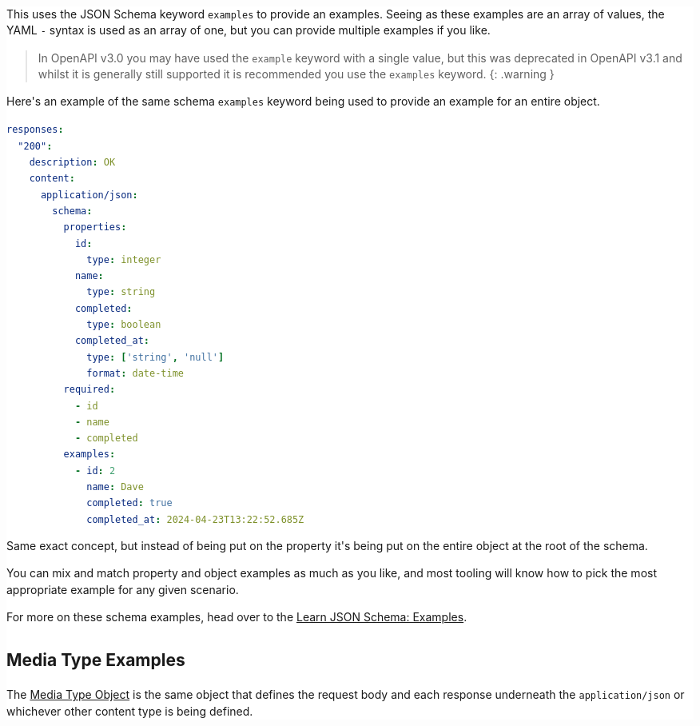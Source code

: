 This uses the JSON Schema keyword `examples` to provide an examples. Seeing as these examples are an array of values, the YAML `-` syntax is used as an array of one, but you can provide multiple examples if you like.

> In OpenAPI v3.0 you may have used the `example` keyword with a single value, but this was deprecated in OpenAPI v3.1 and whilst it is generally still supported it is recommended you use the `examples` keyword.
{: .warning }

Here's an example of the same schema `examples` keyword being used to provide an example for an entire object. 

```yaml
responses:
  "200":
    description: OK
    content:
      application/json:
        schema:
          properties:
            id:
              type: integer
            name:
              type: string
            completed:
              type: boolean
            completed_at:
              type: ['string', 'null']
              format: date-time
          required:
            - id
            - name
            - completed
          examples:
            - id: 2
              name: Dave
              completed: true
              completed_at: 2024-04-23T13:22:52.685Z
```

Same exact concept, but instead of being put on the property it's being put on the entire object at the root of the schema. 

You can mix and match property and object examples as much as you like, and most tooling will know how to pick the most appropriate example for any given scenario.

For more on these schema examples, head over to the [Learn JSON Schema: Examples](https://www.learnjsonschema.com/2020-12/meta-data/examples/).

## Media Type Examples

The [Media Type Object](https://spec.openapis.org/oas/v3.2.0#media-type-object) is the same object that defines the request body and each response underneath the `application/json` or whichever other content type is being defined. 


[microcks]: _guides/bump-sh-tutorials/mocking-with-microcks.md